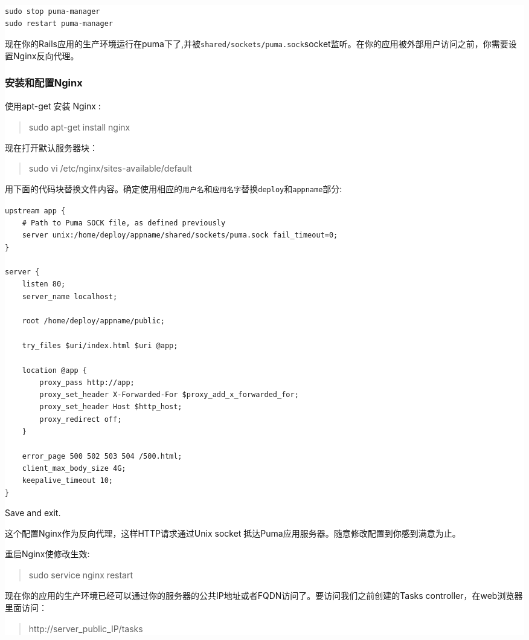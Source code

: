 ```
sudo stop puma-manager
sudo restart puma-manager
```

现在你的Rails应用的生产环境运行在puma下了,并被`shared/sockets/puma.sock`socket监听。在你的应用被外部用户访问之前，你需要设置Nginx反向代理。

### 安装和配置Nginx

使用apt-get 安装 Nginx :

> sudo apt-get install nginx

现在打开默认服务器块：

> sudo vi /etc/nginx/sites-available/default

用下面的代码块替换文件内容。确定使用相应的`用户名`和`应用名字`替换`deploy`和`appname`部分:

```
upstream app {
    # Path to Puma SOCK file, as defined previously
    server unix:/home/deploy/appname/shared/sockets/puma.sock fail_timeout=0;
}

server {
    listen 80;
    server_name localhost;

    root /home/deploy/appname/public;

    try_files $uri/index.html $uri @app;

    location @app {
        proxy_pass http://app;
        proxy_set_header X-Forwarded-For $proxy_add_x_forwarded_for;
        proxy_set_header Host $http_host;
        proxy_redirect off;
    }

    error_page 500 502 503 504 /500.html;
    client_max_body_size 4G;
    keepalive_timeout 10;
}
```

Save and exit.

这个配置Nginx作为反向代理，这样HTTP请求通过Unix socket 抵达Puma应用服务器。随意修改配置到你感到满意为止。

重启Nginx使修改生效:

> sudo service nginx restart

现在你的应用的生产环境已经可以通过你的服务器的公共IP地址或者FQDN访问了。要访问我们之前创建的Tasks controller，在web浏览器里面访问：

> http://server_public_IP/tasks
